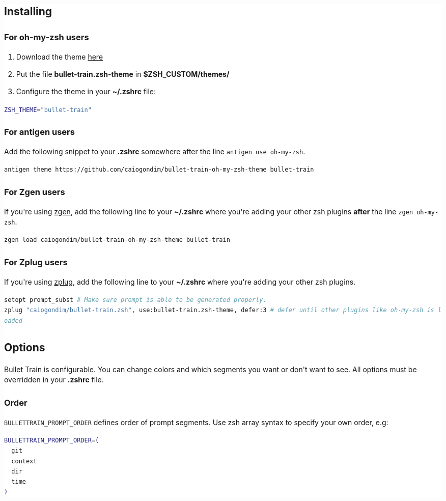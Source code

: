 
## Installing

### For oh-my-zsh users

1. Download the theme [here](http://raw.github.com/caiogondim/bullet-train-oh-my-zsh-theme/master/bullet-train.zsh-theme)

2. Put the file **bullet-train.zsh-theme** in **$ZSH_CUSTOM/themes/**

3. Configure the theme in your **~/.zshrc** file:

```bash
ZSH_THEME="bullet-train"
```

### For antigen users

Add the following snippet to your **.zshrc** somewhere after the line
`antigen use oh-my-zsh`.

```bash
antigen theme https://github.com/caiogondim/bullet-train-oh-my-zsh-theme bullet-train
```

### For Zgen users

If you're using [zgen](https://github.com/tarjoilija/zgen), add the following line to your **~/.zshrc** where you're adding your other zsh plugins **after** the line `zgen oh-my-zsh`.

```bash
zgen load caiogondim/bullet-train-oh-my-zsh-theme bullet-train
```

### For Zplug users

If you're using [zplug](https://github.com/zplug/zplug), add the following line
to your **~/.zshrc** where you're adding your other zsh plugins.

```bash
setopt prompt_subst # Make sure prompt is able to be generated properly.
zplug "caiogondim/bullet-train.zsh", use:bullet-train.zsh-theme, defer:3 # defer until other plugins like oh-my-zsh is loaded
```

## Options

Bullet Train is configurable. You can change colors and which segments you want
or don't want to see. All options must be overridden in your **.zshrc** file.

### Order
`BULLETTRAIN_PROMPT_ORDER` defines order of prompt segments. Use zsh array
syntax to specify your own order, e.g:

```bash
BULLETTRAIN_PROMPT_ORDER=(
  git
  context
  dir
  time
)
```
